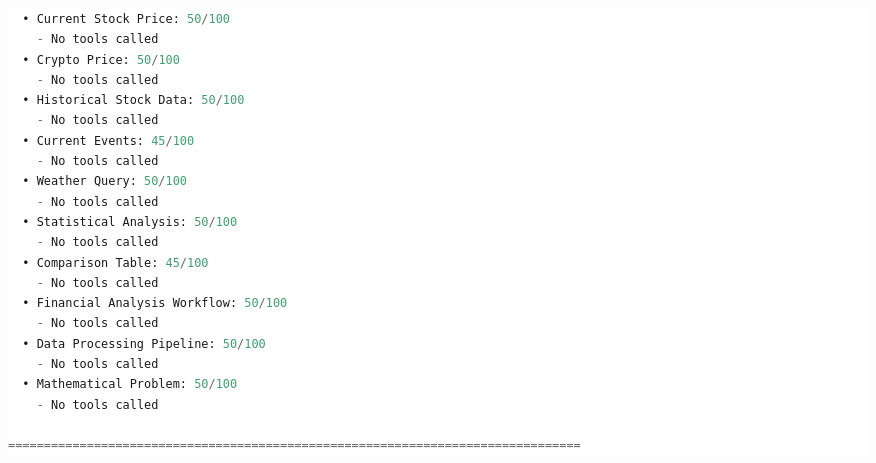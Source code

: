 ```python
  • Current Stock Price: 50/100
    - No tools called
  • Crypto Price: 50/100
    - No tools called
  • Historical Stock Data: 50/100
    - No tools called
  • Current Events: 45/100
    - No tools called
  • Weather Query: 50/100
    - No tools called
  • Statistical Analysis: 50/100
    - No tools called
  • Comparison Table: 45/100
    - No tools called
  • Financial Analysis Workflow: 50/100
    - No tools called
  • Data Processing Pipeline: 50/100
    - No tools called
  • Mathematical Problem: 50/100
    - No tools called

================================================================================